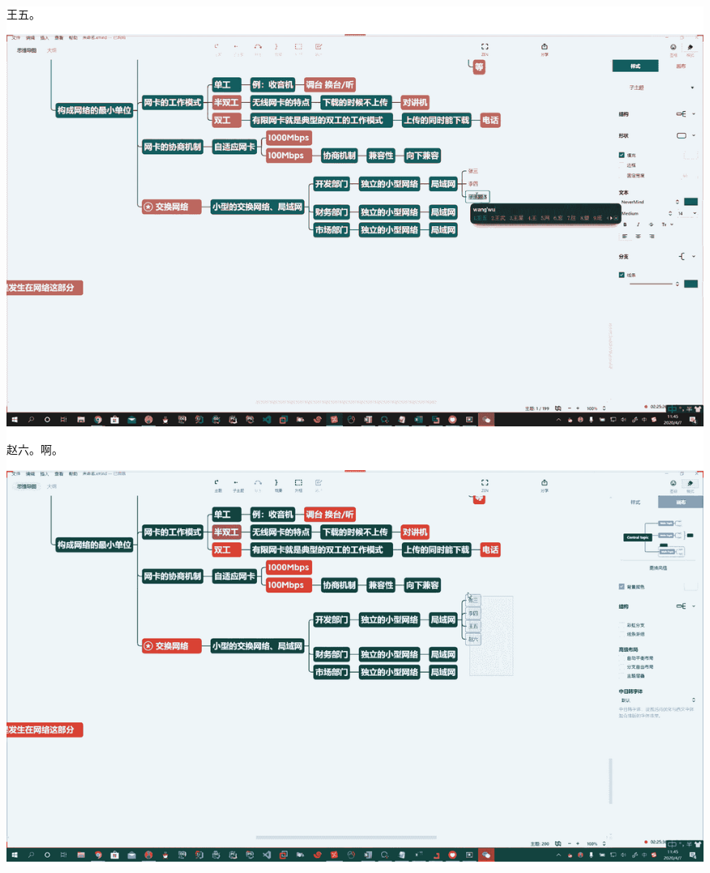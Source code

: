 王五。

![](img/1e0a831567fbd7ff1f52f8a6183416fa_20.png)

赵六。啊。

![](img/1e0a831567fbd7ff1f52f8a6183416fa_22.png)
